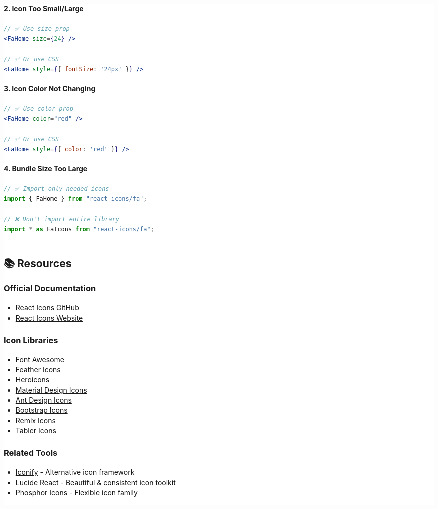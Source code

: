 #### 2. **Icon Too Small/Large**

```jsx
// ✅ Use size prop
<FaHome size={24} />

// ✅ Or use CSS
<FaHome style={{ fontSize: '24px' }} />
```

#### 3. **Icon Color Not Changing**

```jsx
// ✅ Use color prop
<FaHome color="red" />

// ✅ Or use CSS
<FaHome style={{ color: 'red' }} />
```

#### 4. **Bundle Size Too Large**

```jsx
// ✅ Import only needed icons
import { FaHome } from "react-icons/fa";

// ❌ Don't import entire library
import * as FaIcons from "react-icons/fa";
```

---

## 📚 Resources

### Official Documentation

- [React Icons GitHub](https://github.com/react-icons/react-icons)
- [React Icons Website](https://react-icons.github.io/react-icons/)

### Icon Libraries

- [Font Awesome](https://fontawesome.com/)
- [Feather Icons](https://feathericons.com/)
- [Heroicons](https://heroicons.com/)
- [Material Design Icons](https://material.io/icons/)
- [Ant Design Icons](https://ant.design/components/icon)
- [Bootstrap Icons](https://icons.getbootstrap.com/)
- [Remix Icons](https://remixicon.com/)
- [Tabler Icons](https://tabler-icons.io/)

### Related Tools

- [Iconify](https://iconify.design/) - Alternative icon framework
- [Lucide React](https://lucide.dev/) - Beautiful & consistent icon toolkit
- [Phosphor Icons](https://phosphoricons.com/) - Flexible icon family

---